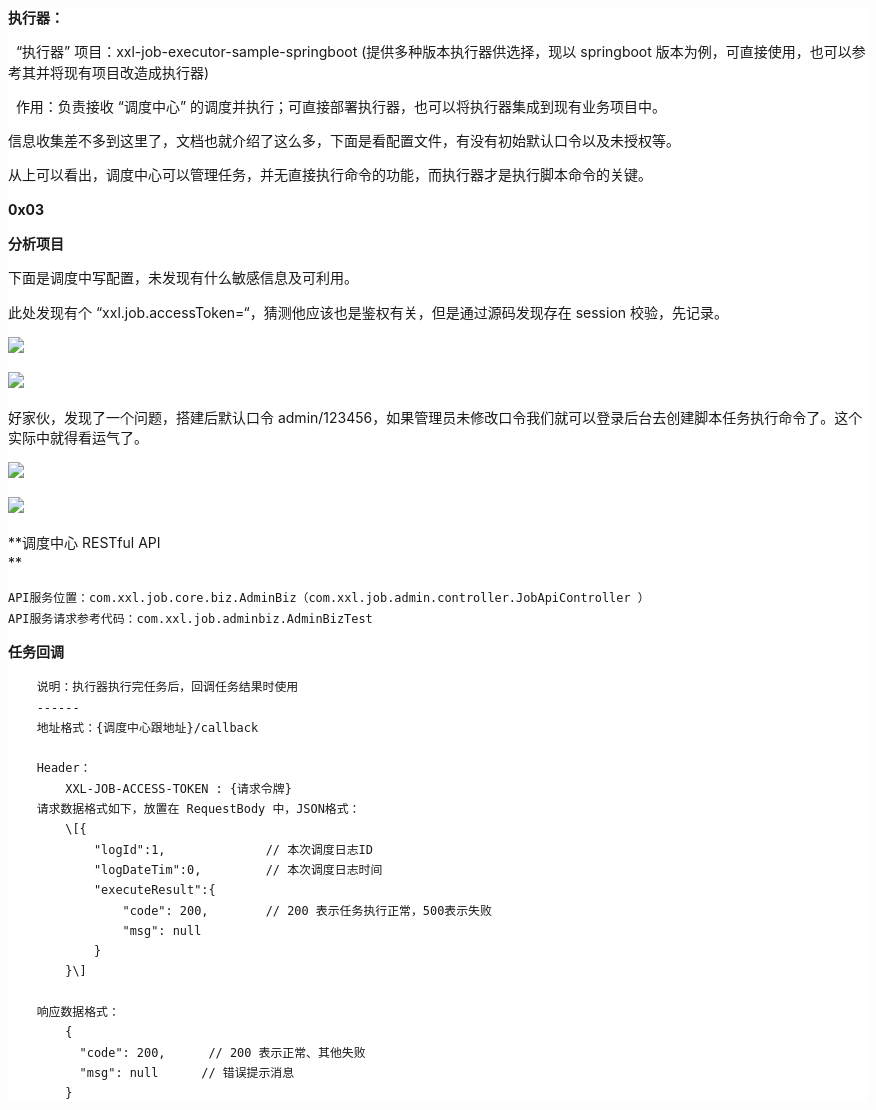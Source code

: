 **执行器：**

  “执行器” 项目：xxl-job-executor-sample-springboot (提供多种版本执行器供选择，现以 springboot 版本为例，可直接使用，也可以参考其并将现有项目改造成执行器)

  作用：负责接收 “调度中心” 的调度并执行；可直接部署执行器，也可以将执行器集成到现有业务项目中。

信息收集差不多到这里了，文档也就介绍了这么多，下面是看配置文件，有没有初始默认口令以及未授权等。

从上可以看出，调度中心可以管理任务，并无直接执行命令的功能，而执行器才是执行脚本命令的关键。

  

**0x03**

**分析项目**

  

下面是调度中写配置，未发现有什么敏感信息及可利用。  

此处发现有个 “xxl.job.accessToken=“，猜测他应该也是鉴权有关，但是通过源码发现存在 session 校验，先记录。

![](https://mmbiz.qpic.cn/mmbiz_png/gqALwUU9cicxYP2FC2tKfUDQr2kaJGeztMXibriaQMQSiaP2WyKFiamMQkxllDn6Imdp4KnZwkmLJC6J9PUmEKAFFicQ/640?wx_fmt=png)

![](https://mmbiz.qpic.cn/mmbiz_png/gqALwUU9cicxYP2FC2tKfUDQr2kaJGeztThf5BOlTV09JBRqLXXzTMia2lTCyGsic1SP4jptxd2voEZEx5qDPTWKQ/640?wx_fmt=png)  

好家伙，发现了一个问题，搭建后默认口令 admin/123456，如果管理员未修改口令我们就可以登录后台去创建脚本任务执行命令了。这个实际中就得看运气了。

![](https://mmbiz.qpic.cn/mmbiz_png/gqALwUU9cicxYP2FC2tKfUDQr2kaJGeztiarBb8DWPibRbWichlImeBlawSfGibeiaIoo9oriabDq0f2zwIbjIKE8bficA/640?wx_fmt=png)

![](https://mmbiz.qpic.cn/mmbiz_png/gqALwUU9cicxYP2FC2tKfUDQr2kaJGeztTIrCTnAdL9lKhEM76tCeOV3D5THFq1iaZicVomDVSmgQ37BT5t2W0w1g/640?wx_fmt=png)

**调度中心 RESTful API  
**

```
API服务位置：com.xxl.job.core.biz.AdminBiz（com.xxl.job.admin.controller.JobApiController ）
API服务请求参考代码：com.xxl.job.adminbiz.AdminBizTest
```

**任务回调**

```
    说明：执行器执行完任务后，回调任务结果时使用
    ------
    地址格式：{调度中心跟地址}/callback
    
    Header：
        XXL-JOB-ACCESS-TOKEN : {请求令牌}
    请求数据格式如下，放置在 RequestBody 中，JSON格式：
        \[{
            "logId":1,              // 本次调度日志ID
            "logDateTim":0,         // 本次调度日志时间
            "executeResult":{
                "code": 200,        // 200 表示任务执行正常，500表示失败
                "msg": null
            }
        }\]

    响应数据格式：
        {
          "code": 200,      // 200 表示正常、其他失败
          "msg": null      // 错误提示消息
        }
```
